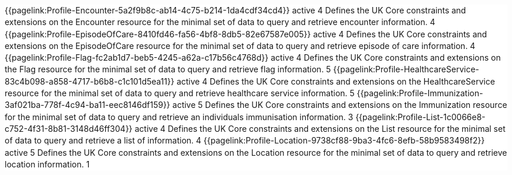 </tr>
<tr>
<td>{{pagelink:Profile-Encounter-5a2f9b8c-ab14-4c75-b214-1da4cdf34cd4}}</td>
<td>active</td>
<td>4</td>
<td>Defines the UK Core constraints and extensions on the Encounter resource for the minimal set of data to query and retrieve encounter information.</td>
<td>4</td>
</tr>
<tr>
<td>{{pagelink:Profile-EpisodeOfCare-8410fd46-fa56-4bf8-8db5-82e67587e005}}</td>
<td>active</td>
<td>4</td>
<td>Defines the UK Core constraints and extensions on the EpisodeOfCare resource for the minimal set of data to query and retrieve episode of care information.</td>
<td>4</td>
</tr>

<tr>
<td>{{pagelink:Profile-Flag-fc2ab1d7-beb5-4245-a62a-c17b56c4768d}}</td>
<td>active</td>
<td>4</td>
<td>Defines the UK Core constraints and extensions on the Flag resource for the minimal set of data to query and retrieve flag information.</td>
<td>5</td>
</tr>

<tr>
<td>{{pagelink:Profile-HealthcareService-83c4b098-a858-4717-b6b8-c1c101d5ea11}}</td>
<td>active</td>
<td>4</td>
<td>Defines the UK Core constraints and extensions on the HealthcareService resource for the minimal set of data to query and retrieve healthcare service information.</td>
<td>5</td>
</tr>

<tr>
<td>{{pagelink:Profile-Immunization-3af021ba-778f-4c94-ba11-eec8146df159}}</td>
<td>active</td>
<td>5</td>
<td>Defines the UK Core constraints and extensions on the Immunization resource for the minimal set of data to query and retrieve an individuals immunisation information.</td>
<td>3</td>
</tr>
<tr>
<td>{{pagelink:Profile-List-1c0066e8-c752-4f31-8b81-3148d46ff304}}</td>
<td>active</td>
<td>4</td>
<td>Defines the UK Core constraints and extensions on the List resource for the minimal set of data to query and retrieve a list of information.</td>
<td>4</td>
</tr>
<tr>
<td>{{pagelink:Profile-Location-9738cf88-9ba3-4fc6-8efb-58b9583498f2}}</td>
<td>active</td>
<td>5</td>
<td>Defines the UK Core constraints and extensions on the Location resource for the minimal set of data to query and retrieve location information.</td>
<td>1</td>
</tr>

